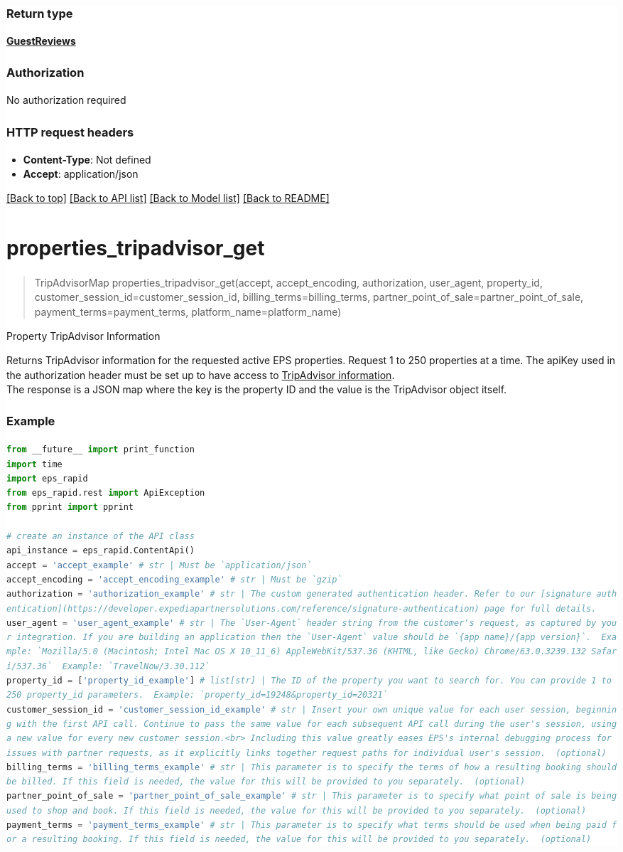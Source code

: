 ### Return type

[**GuestReviews**](GuestReviews.md)

### Authorization

No authorization required

### HTTP request headers

 - **Content-Type**: Not defined
 - **Accept**: application/json

[[Back to top]](#) [[Back to API list]](../README.md#documentation-for-api-endpoints) [[Back to Model list]](../README.md#documentation-for-models) [[Back to README]](../README.md)

# **properties_tripadvisor_get**
> TripAdvisorMap properties_tripadvisor_get(accept, accept_encoding, authorization, user_agent, property_id, customer_session_id=customer_session_id, billing_terms=billing_terms, partner_point_of_sale=partner_point_of_sale, payment_terms=payment_terms, platform_name=platform_name)

Property TripAdvisor Information

Returns TripAdvisor information for the requested active EPS properties. Request 1 to 250 properties at a time. The apiKey used in the authorization header must be set up to have access to [TripAdvisor information](https://developer.expediapartnersolutions.com/reference/tripadvisor/).  <br>The response is a JSON map where the key is the property ID and the value is the TripAdvisor object itself. 

### Example
```python
from __future__ import print_function
import time
import eps_rapid
from eps_rapid.rest import ApiException
from pprint import pprint

# create an instance of the API class
api_instance = eps_rapid.ContentApi()
accept = 'accept_example' # str | Must be `application/json`
accept_encoding = 'accept_encoding_example' # str | Must be `gzip`
authorization = 'authorization_example' # str | The custom generated authentication header. Refer to our [signature authentication](https://developer.expediapartnersolutions.com/reference/signature-authentication) page for full details.
user_agent = 'user_agent_example' # str | The `User-Agent` header string from the customer's request, as captured by your integration. If you are building an application then the `User-Agent` value should be `{app name}/{app version}`.  Example: `Mozilla/5.0 (Macintosh; Intel Mac OS X 10_11_6) AppleWebKit/537.36 (KHTML, like Gecko) Chrome/63.0.3239.132 Safari/537.36`  Example: `TravelNow/3.30.112` 
property_id = ['property_id_example'] # list[str] | The ID of the property you want to search for. You can provide 1 to 250 property_id parameters.  Example: `property_id=19248&property_id=20321` 
customer_session_id = 'customer_session_id_example' # str | Insert your own unique value for each user session, beginning with the first API call. Continue to pass the same value for each subsequent API call during the user's session, using a new value for every new customer session.<br> Including this value greatly eases EPS's internal debugging process for issues with partner requests, as it explicitly links together request paths for individual user's session.  (optional)
billing_terms = 'billing_terms_example' # str | This parameter is to specify the terms of how a resulting booking should be billed. If this field is needed, the value for this will be provided to you separately.  (optional)
partner_point_of_sale = 'partner_point_of_sale_example' # str | This parameter is to specify what point of sale is being used to shop and book. If this field is needed, the value for this will be provided to you separately.  (optional)
payment_terms = 'payment_terms_example' # str | This parameter is to specify what terms should be used when being paid for a resulting booking. If this field is needed, the value for this will be provided to you separately.  (optional)
```